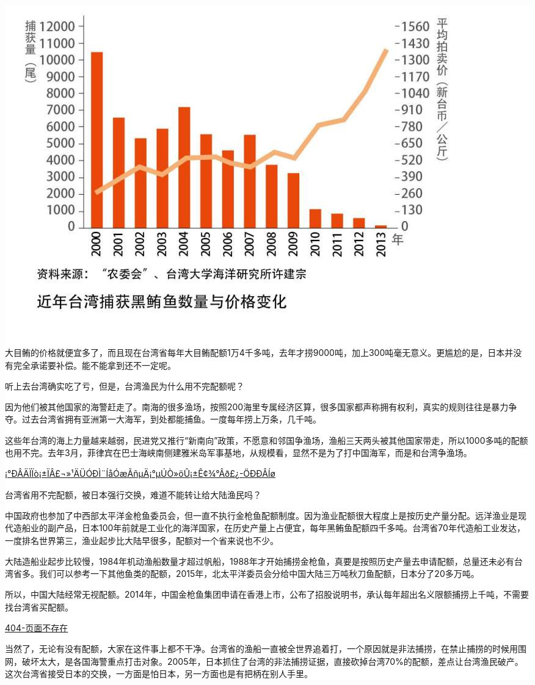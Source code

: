 ![](images/btnews/0001_0100/0018/media/image2.jpeg)

大目鲔的价格就便宜多了，而且现在台湾省每年大目鲔配额1万4千多吨，去年才捞9000吨，加上300吨毫无意义。更尴尬的是，日本并没有完全承诺要补偿。能不能拿到还不一定呢。

听上去台湾确实吃了亏，但是，台湾渔民为什么用不完配额呢？

因为他们被其他国家的海警赶走了。南海的很多渔场，按照200海里专属经济区算，很多国家都声称拥有权利，真实的规则往往是暴力争夺。过去台湾省拥有亚洲第一大海军，到处都能捕鱼。一度每年捞上万条，几千吨。

这些年台湾的海上力量越来越弱，民进党又推行“新南向”政策，不愿意和邻国争渔场，渔船三天两头被其他国家带走，所以1000多吨的配额也用不完。去年3月，菲律宾在巴士海峡南侧建雅米岛军事基地，从规模看，显然不是为了打中国海军，而是和台湾争渔场。

[¡°ÐÂÄÏÏò¡±ÏÂ£¬»¹ÄÜÓÐÌ¨ÍåÓæÃñµÄ¡°µÚÒ»öÛ¡±Ê¢¾°Âð£¿-ÖÐÐÂÍø](http://www.chinanews.com/tw/2018/05-02/8504260.shtml)

台湾省用不完配额，被日本强行交换，难道不能转让给大陆渔民吗？

中国政府也参加了中西部太平洋金枪鱼委员会，但一直不执行金枪鱼配额制度。因为渔业配额很大程度上是按历史产量分配。远洋渔业是现代造船业的副产品，日本100年前就是工业化的海洋国家，在历史产量上占便宜，每年黑鲔鱼配额四千多吨。台湾省70年代造船工业发达，一度排名世界第三，渔业起步比大陆早很多，配额对一个省来说也不少。

大陆造船业起步比较慢，1984年机动渔船数量才超过帆船，1988年才开始捕捞金枪鱼，真要是按照历史产量去申请配额，总量还未必有台湾省多。我们可以参考一下其他鱼类的配额，2015年，北太平洋委员会分给中国大陆三万吨秋刀鱼配额，日本分了20多万吨。

所以，中国大陆经常无视配额。2014年，中国金枪鱼集团申请在香港上市，公布了招股说明书，承认每年超出名义限额捕捞上千吨，不需要找台湾省买配额。

[404-页面不存在](http://news.ifeng.com/a/20141228/42813213_0.shtml)

当然了，无论有没有配额，大家在这件事上都不干净。台湾省的渔船一直被全世界追着打，一个原因就是非法捕捞，在禁止捕捞的时候用围网，破坏太大，是各国海警重点打击对象。2005年，日本抓住了台湾的非法捕捞证据，直接砍掉台湾70%的配额，差点让台湾渔民破产。这次台湾省接受日本的交换，一方面是怕日本，另一方面也是有把柄在别人手里。
